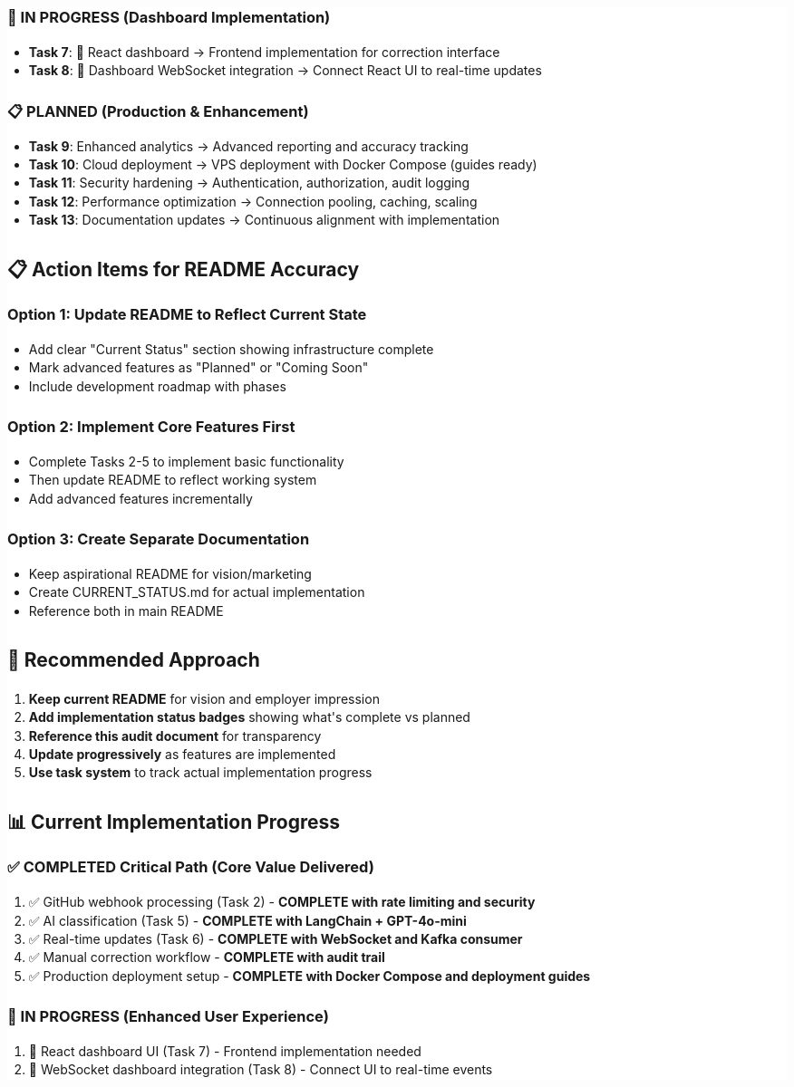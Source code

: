 ### 🚧 IN PROGRESS (Dashboard Implementation)
- **Task 7**: 🔄 React dashboard → Frontend implementation for correction interface
- **Task 8**: 🔄 Dashboard WebSocket integration → Connect React UI to real-time updates

### 📋 PLANNED (Production & Enhancement)
- **Task 9**: Enhanced analytics → Advanced reporting and accuracy tracking
- **Task 10**: Cloud deployment → VPS deployment with Docker Compose (guides ready)
- **Task 11**: Security hardening → Authentication, authorization, audit logging
- **Task 12**: Performance optimization → Connection pooling, caching, scaling
- **Task 13**: Documentation updates → Continuous alignment with implementation

## 📋 Action Items for README Accuracy

### Option 1: Update README to Reflect Current State
- Add clear "Current Status" section showing infrastructure complete
- Mark advanced features as "Planned" or "Coming Soon"
- Include development roadmap with phases

### Option 2: Implement Core Features First
- Complete Tasks 2-5 to implement basic functionality
- Then update README to reflect working system
- Add advanced features incrementally

### Option 3: Create Separate Documentation
- Keep aspirational README for vision/marketing
- Create CURRENT_STATUS.md for actual implementation
- Reference both in main README

## 🎯 Recommended Approach

1. **Keep current README** for vision and employer impression
2. **Add implementation status badges** showing what's complete vs planned
3. **Reference this audit document** for transparency
4. **Update progressively** as features are implemented
5. **Use task system** to track actual implementation progress

## 📊 Current Implementation Progress

### ✅ COMPLETED Critical Path (Core Value Delivered)
1. ✅ GitHub webhook processing (Task 2) - **COMPLETE with rate limiting and security**
2. ✅ AI classification (Task 5) - **COMPLETE with LangChain + GPT-4o-mini**
3. ✅ Real-time updates (Task 6) - **COMPLETE with WebSocket and Kafka consumer**
4. ✅ Manual correction workflow - **COMPLETE with audit trail**
5. ✅ Production deployment setup - **COMPLETE with Docker Compose and deployment guides**

### 🚧 IN PROGRESS (Enhanced User Experience)
1. 🔄 React dashboard UI (Task 7) - Frontend implementation needed
2. 🔄 WebSocket dashboard integration (Task 8) - Connect UI to real-time events
